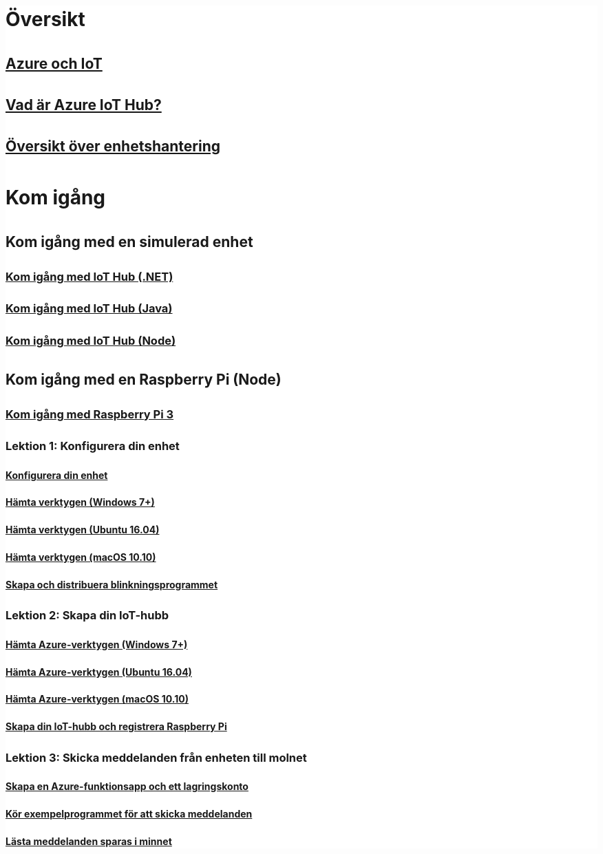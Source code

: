 # Översikt
## [Azure och IoT](iot-hub-what-is-azure-iot.md)
## [Vad är Azure IoT Hub?](iot-hub-what-is-iot-hub.md)
## [Översikt över enhetshantering](iot-hub-device-management-overview.md)

# Kom igång
## Kom igång med en simulerad enhet
### [Kom igång med IoT Hub (.NET)](iot-hub-csharp-csharp-getstarted.md)
### [Kom igång med IoT Hub (Java)](iot-hub-java-java-getstarted.md)
### [Kom igång med IoT Hub (Node)](iot-hub-node-node-getstarted.md)

## Kom igång med en Raspberry Pi (Node)
### [Kom igång med Raspberry Pi 3](iot-hub-raspberry-pi-kit-node-get-started.md)
### Lektion 1: Konfigurera din enhet
#### [Konfigurera din enhet](iot-hub-raspberry-pi-kit-node-lesson1-configure-your-device.md)
#### [Hämta verktygen (Windows 7+)](iot-hub-raspberry-pi-kit-node-lesson1-get-the-tools-win32.md)
#### [Hämta verktygen (Ubuntu 16.04)](iot-hub-raspberry-pi-kit-node-lesson1-get-the-tools-ubuntu.md)
#### [Hämta verktygen (macOS 10.10)](iot-hub-raspberry-pi-kit-node-lesson1-get-the-tools-mac.md)
#### [Skapa och distribuera blinkningsprogrammet](iot-hub-raspberry-pi-kit-node-lesson1-deploy-blink-app.md)
### Lektion 2: Skapa din IoT-hubb
#### [Hämta Azure-verktygen (Windows 7+)](iot-hub-raspberry-pi-kit-node-lesson2-get-azure-tools-win32.md)
#### [Hämta Azure-verktygen (Ubuntu 16.04)](iot-hub-raspberry-pi-kit-node-lesson2-get-azure-tools-ubuntu.md)
#### [Hämta Azure-verktygen (macOS 10.10)](iot-hub-raspberry-pi-kit-node-lesson2-get-azure-tools-mac.md)
#### [Skapa din IoT-hubb och registrera Raspberry Pi](iot-hub-raspberry-pi-kit-node-lesson2-prepare-azure-iot-hub.md)
### Lektion 3: Skicka meddelanden från enheten till molnet
#### [Skapa en Azure-funktionsapp och ett lagringskonto](iot-hub-raspberry-pi-kit-node-lesson3-deploy-resource-manager-template.md)
#### [Kör exempelprogrammet för att skicka meddelanden](iot-hub-raspberry-pi-kit-node-lesson3-run-azure-blink.md)
#### [Lästa meddelanden sparas i minnet](iot-hub-raspberry-pi-kit-node-lesson3-read-table-storage.md)